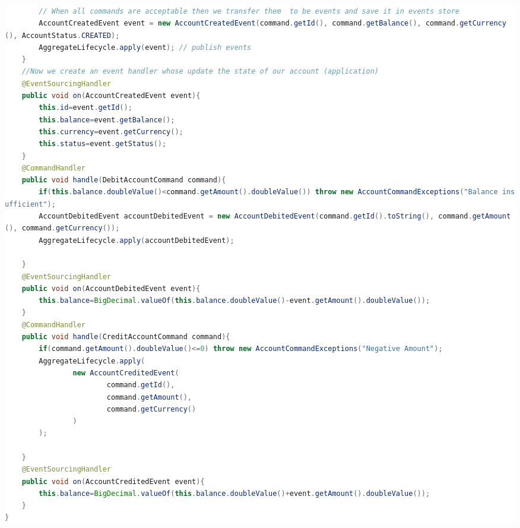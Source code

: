 ```java
        // When all commands are acceptable then we transfer them  to be events and save it in events store
        AccountCreatedEvent event = new AccountCreatedEvent(command.getId(), command.getBalance(), command.getCurrency(), AccountStatus.CREATED);
        AggregateLifecycle.apply(event); // publish events
    }
    //Now we create an event handler whose update the state of our account (application)
    @EventSourcingHandler
    public void on(AccountCreatedEvent event){
        this.id=event.getId();
        this.balance=event.getBalance();
        this.currency=event.getCurrency();
        this.status=event.getStatus();
    }
    @CommandHandler
    public void handle(DebitAccountCommand command){
        if(this.balance.doubleValue()<command.getAmount().doubleValue()) throw new AccountCommandExceptions("Balance insufficient");
        AccountDebitedEvent accountDebitedEvent = new AccountDebitedEvent(command.getId().toString(), command.getAmount(), command.getCurrency());
        AggregateLifecycle.apply(accountDebitedEvent);

    }
    @EventSourcingHandler
    public void on(AccountDebitedEvent event){
        this.balance=BigDecimal.valueOf(this.balance.doubleValue()-event.getAmount().doubleValue());
    }
    @CommandHandler
    public void handle(CreditAccountCommand command){
        if(command.getAmount().doubleValue()<=0) throw new AccountCommandExceptions("Negative Amount");
        AggregateLifecycle.apply(
                new AccountCreditedEvent(
                        command.getId(),
                        command.getAmount(),
                        command.getCurrency()
                )
        );

    }
    @EventSourcingHandler
    public void on(AccountCreditedEvent event){
        this.balance=BigDecimal.valueOf(this.balance.doubleValue()+event.getAmount().doubleValue());
    }
}

```
